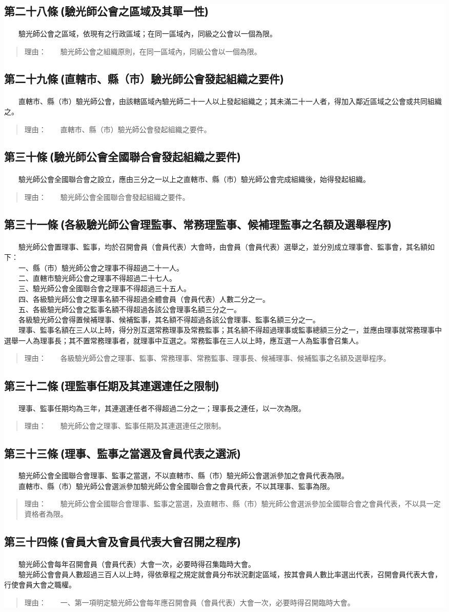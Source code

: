 

第二十八條 (驗光師公會之區域及其單一性)
---------------------------------------
　　驗光師公會之區域，依現有之行政區域；在同一區域內，同級之公會以一個為限。  
> 理由：　　驗光師公會之組織原則，在同一區域內，同級公會以一個為限。



第二十九條 (直轄市、縣（市）驗光師公會發起組織之要件)
-----------------------------------------------------
　　直轄市、縣（市）驗光師公會，由該轄區域內驗光師二十一人以上發起組織之；其未滿二十一人者，得加入鄰近區域之公會或共同組織之。  
> 理由：　　直轄市、縣（市）驗光師公會發起組織之要件。



第三十條 (驗光師公會全國聯合會發起組織之要件)
---------------------------------------------
　　驗光師公會全國聯合會之設立，應由三分之一以上之直轄市、縣（市）驗光師公會完成組織後，始得發起組織。  
> 理由：　　驗光師公會全國聯合會發起組織之要件。



第三十一條 (各級驗光師公會理監事、常務理監事、候補理監事之名額及選舉程序)
-------------------------------------------------------------------------
　　驗光師公會置理事、監事，均於召開會員（會員代表）大會時，由會員（會員代表）選舉之，並分別成立理事會、監事會，其名額如下：  
　　一、縣（市）驗光師公會之理事不得超過二十一人。  
　　二、直轄市驗光師公會之理事不得超過二十七人。  
　　三、驗光師公會全國聯合會之理事不得超過三十五人。  
　　四、各級驗光師公會之理事名額不得超過全體會員（會員代表）人數二分之一。  
　　五、各級驗光師公會之監事名額不得超過各該公會理事名額三分之一。  
　　各級驗光師公會得置候補理事、候補監事，其名額不得超過各該公會理事、監事名額三分之一。  
　　理事、監事名額在三人以上時，得分別互選常務理事及常務監事；其名額不得超過理事或監事總額三分之一，並應由理事就常務理事中選舉一人為理事長；其不置常務理事者，就理事中互選之。常務監事在三人以上時，應互選一人為監事會召集人。  
> 理由：　　各級驗光師公會之理事、監事、常務理事、常務監事、理事長、候補理事、候補監事之名額及選舉程序。



第三十二條 (理監事任期及其連選連任之限制)
-----------------------------------------
　　理事、監事任期均為三年，其連選連任者不得超過二分之一；理事長之連任，以一次為限。  
> 理由：　　驗光師公會之理事、監事任期及其連選連任之限制。



第三十三條 (理事、監事之當選及會員代表之選派)
---------------------------------------------
　　驗光師公會全國聯合會理事、監事之當選，不以直轄市、縣（市）驗光師公會選派參加之會員代表為限。  
　　直轄市、縣（市）驗光師公會選派參加驗光師公會全國聯合會之會員代表，不以其理事、監事為限。  
> 理由：　　驗光師公會全國聯合會理事、監事之當選，及直轄市、縣（市）驗光師公會選派參加全國聯合會之會員代表，不以具一定資格者為限。



第三十四條 (會員大會及會員代表大會召開之程序)
---------------------------------------------
　　驗光師公會每年召開會員（會員代表）大會一次，必要時得召集臨時大會。  
　　驗光師公會會員人數超過三百人以上時，得依章程之規定就會員分布狀況劃定區域，按其會員人數比率選出代表，召開會員代表大會，行使會員大會之職權。  
> 理由：　　一、第一項明定驗光師公會每年應召開會員（會員代表）大會一次，必要時得召開臨時大會。
